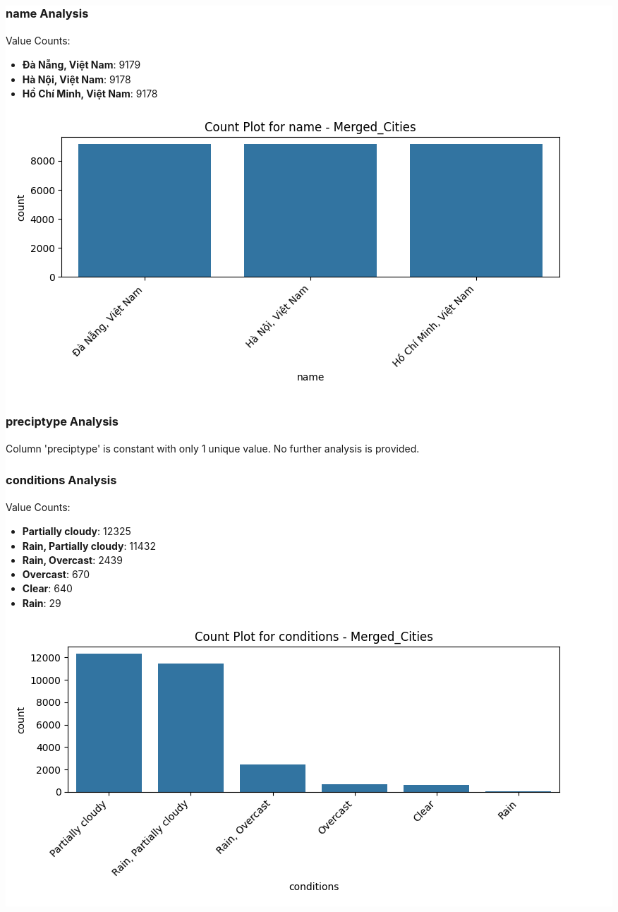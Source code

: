 ### name Analysis
Value Counts:
* **Đà Nẵng, Việt Nam**: 9179
* **Hà Nội, Việt Nam**: 9178
* **Hồ Chí Minh, Việt Nam**: 9178

![Count Plot for name](../plots/Merged_Cities_name_countplot.png)

### preciptype Analysis
Column 'preciptype' is constant with only 1 unique value. No further analysis is provided.

### conditions Analysis
Value Counts:
* **Partially cloudy**: 12325
* **Rain, Partially cloudy**: 11432
* **Rain, Overcast**: 2439
* **Overcast**: 670
* **Clear**: 640
* **Rain**: 29

![Count Plot for conditions](../plots/Merged_Cities_conditions_countplot.png)
